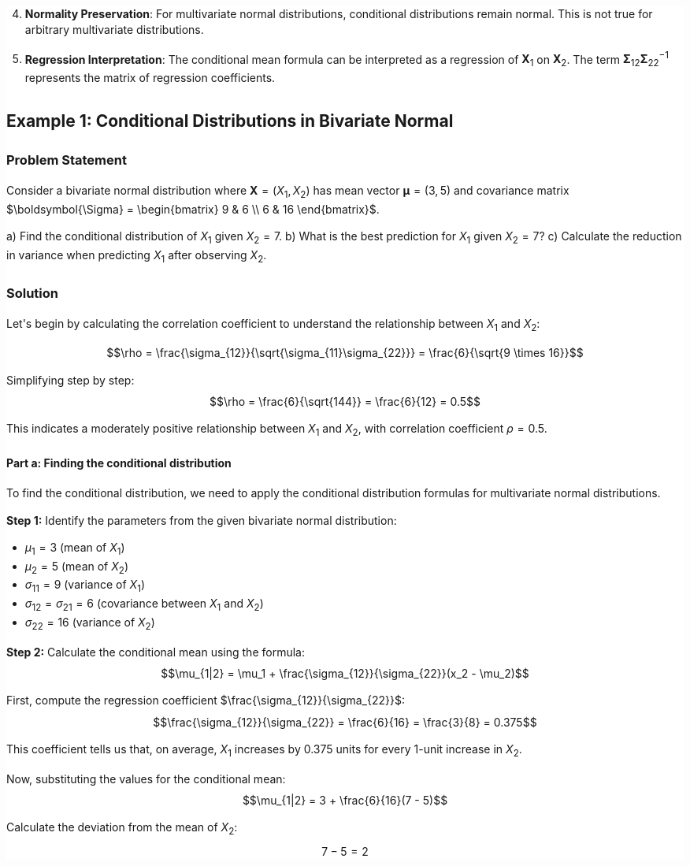 4. **Normality Preservation**: For multivariate normal distributions, conditional distributions remain normal. This is not true for arbitrary multivariate distributions.

5. **Regression Interpretation**: The conditional mean formula can be interpreted as a regression of $\mathbf{X}_1$ on $\mathbf{X}_2$. The term $\boldsymbol{\Sigma}_{12}\boldsymbol{\Sigma}_{22}^{-1}$ represents the matrix of regression coefficients.

## Example 1: Conditional Distributions in Bivariate Normal

### Problem Statement
Consider a bivariate normal distribution where $\mathbf{X} = (X_1, X_2)$ has mean vector $\boldsymbol{\mu} = (3, 5)$ and covariance matrix $\boldsymbol{\Sigma} = \begin{bmatrix} 9 & 6 \\ 6 & 16 \end{bmatrix}$.

a) Find the conditional distribution of $X_1$ given $X_2 = 7$.
b) What is the best prediction for $X_1$ given $X_2 = 7$?
c) Calculate the reduction in variance when predicting $X_1$ after observing $X_2$.

### Solution

Let's begin by calculating the correlation coefficient to understand the relationship between $X_1$ and $X_2$:

$$\rho = \frac{\sigma_{12}}{\sqrt{\sigma_{11}\sigma_{22}}} = \frac{6}{\sqrt{9 \times 16}}$$

Simplifying step by step:
$$\rho = \frac{6}{\sqrt{144}} = \frac{6}{12} = 0.5$$

This indicates a moderately positive relationship between $X_1$ and $X_2$, with correlation coefficient $\rho = 0.5$.

#### Part a: Finding the conditional distribution

To find the conditional distribution, we need to apply the conditional distribution formulas for multivariate normal distributions.

**Step 1:** Identify the parameters from the given bivariate normal distribution:
- $\mu_1 = 3$ (mean of $X_1$)
- $\mu_2 = 5$ (mean of $X_2$)
- $\sigma_{11} = 9$ (variance of $X_1$)
- $\sigma_{12} = \sigma_{21} = 6$ (covariance between $X_1$ and $X_2$)
- $\sigma_{22} = 16$ (variance of $X_2$)

**Step 2:** Calculate the conditional mean using the formula:
$$\mu_{1|2} = \mu_1 + \frac{\sigma_{12}}{\sigma_{22}}(x_2 - \mu_2)$$

First, compute the regression coefficient $\frac{\sigma_{12}}{\sigma_{22}}$:
$$\frac{\sigma_{12}}{\sigma_{22}} = \frac{6}{16} = \frac{3}{8} = 0.375$$

This coefficient tells us that, on average, $X_1$ increases by 0.375 units for every 1-unit increase in $X_2$.

Now, substituting the values for the conditional mean:
$$\mu_{1|2} = 3 + \frac{6}{16}(7 - 5)$$

Calculate the deviation from the mean of $X_2$:
$$7 - 5 = 2$$
